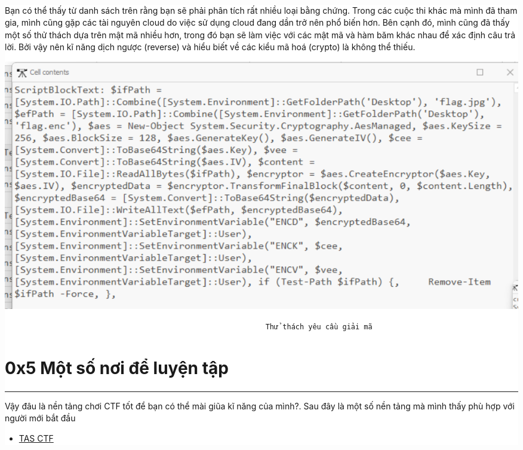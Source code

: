 Bạn có thể thấy từ danh sách trên rằng bạn sẽ phải phân tích rất nhiều loại bằng chứng. Trong các cuộc thi khác mà mình đã tham gia, mình cũng gặp các tài nguyên cloud do việc sử dụng cloud đang dần trở nên phổ biến hơn. Bên cạnh đó, mình cũng đã thấy một số thử thách dựa trên mật mã nhiều hơn, trong đó bạn sẽ làm việc với các mật mã và hàm băm khác nhau để xác định câu trả lời. Bởi vậy nên kĩ năng dịch ngược (reverse) và hiểu biết về các kiểu mã hoá (crypto) là không thể thiếu.

![pic](/assets/TungPost/Forensic_in_CTF/crypto.png)

                                                                 Thử thách yêu cầu giải mã

# 0x5 Một số nơi để luyện tập

---

Vậy đâu là nền tảng chơi CTF tốt để bạn có thể mài giũa kĩ năng của mình?. Sau đây là một số nền tảng mà mình thấy phù hợp với người mới bắt đầu

- [TAS CTF](https://ctf.tlualgosec.com/challenges)
